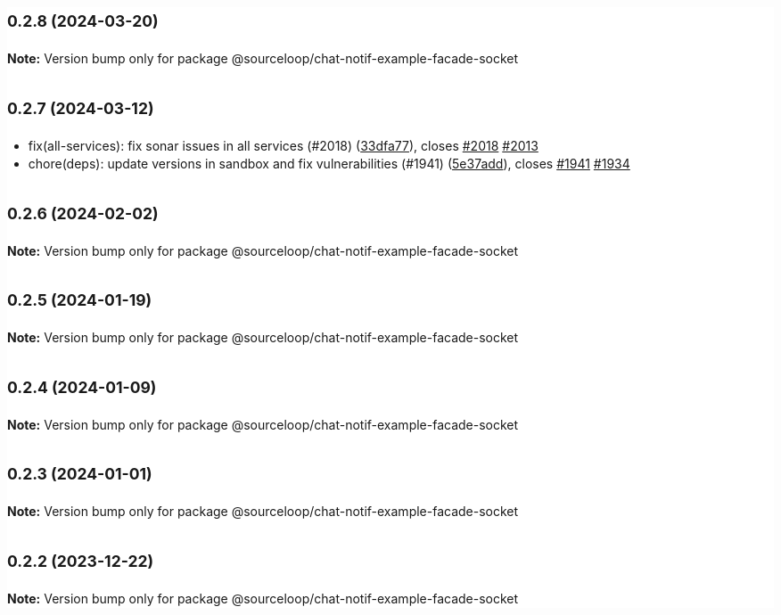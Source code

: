 

## <small>0.2.8 (2024-03-20)</small>

**Note:** Version bump only for package @sourceloop/chat-notif-example-facade-socket





## <small>0.2.7 (2024-03-12)</small>

* fix(all-services): fix sonar issues in all services (#2018) ([33dfa77](https://github.com/sourcefuse/loopback4-microservice-catalog/commit/33dfa77)), closes [#2018](https://github.com/sourcefuse/loopback4-microservice-catalog/issues/2018) [#2013](https://github.com/sourcefuse/loopback4-microservice-catalog/issues/2013)
* chore(deps): update versions in sandbox and fix vulnerabilities  (#1941) ([5e37add](https://github.com/sourcefuse/loopback4-microservice-catalog/commit/5e37add)), closes [#1941](https://github.com/sourcefuse/loopback4-microservice-catalog/issues/1941) [#1934](https://github.com/sourcefuse/loopback4-microservice-catalog/issues/1934)





## <small>0.2.6 (2024-02-02)</small>

**Note:** Version bump only for package @sourceloop/chat-notif-example-facade-socket





## <small>0.2.5 (2024-01-19)</small>

**Note:** Version bump only for package @sourceloop/chat-notif-example-facade-socket





## <small>0.2.4 (2024-01-09)</small>

**Note:** Version bump only for package @sourceloop/chat-notif-example-facade-socket





## <small>0.2.3 (2024-01-01)</small>

**Note:** Version bump only for package @sourceloop/chat-notif-example-facade-socket





## <small>0.2.2 (2023-12-22)</small>

**Note:** Version bump only for package @sourceloop/chat-notif-example-facade-socket
